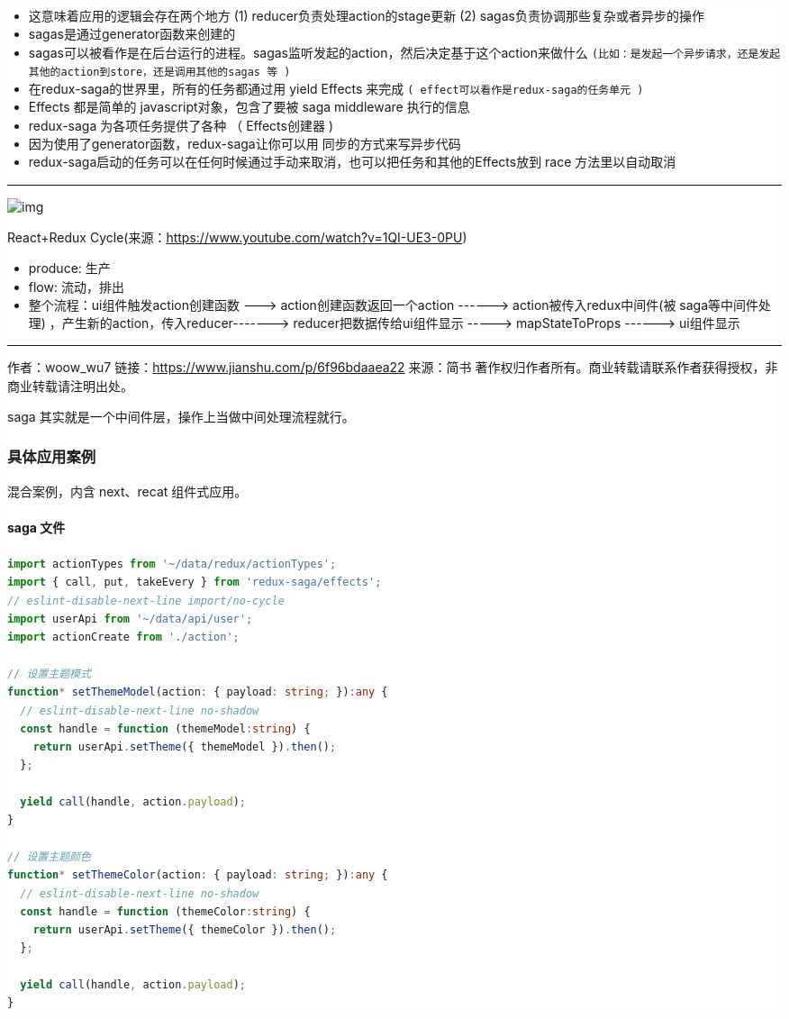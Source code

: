 - 这意味着应用的逻辑会存在两个地方
   (1) reducer负责处理action的stage更新
   (2) sagas负责协调那些复杂或者异步的操作
- sagas是通过generator函数来创建的
- sagas可以被看作是在后台运行的进程。sagas监听发起的action，然后决定基于这个action来做什么 `(比如：是发起一个异步请求，还是发起其他的action到store，还是调用其他的sagas 等 )`
- 在redux-saga的世界里，所有的任务都通过用 yield Effects 来完成 `( effect可以看作是redux-saga的任务单元 )`
- Effects 都是简单的 javascript对象，包含了要被 saga middleware 执行的信息
- redux-saga 为各项任务提供了各种 （ Effects创建器 )
- 因为使用了generator函数，redux-saga让你可以用 同步的方式来写异步代码
- redux-saga启动的任务可以在任何时候通过手动来取消，也可以把任务和其他的Effects放到 race 方法里以自动取消

------

![img](https:////upload-images.jianshu.io/upload_images/6493119-f4c44eb340874014.png?imageMogr2/auto-orient/strip|imageView2/2/w/454/format/webp)

React+Redux Cycle(来源：https://www.youtube.com/watch?v=1QI-UE3-0PU)

- produce: 生产
- flow: 流动，排出
- 整个流程：ui组件触发action创建函数 ---> action创建函数返回一个action ------> action被传入redux中间件(被 saga等中间件处理) ，产生新的action，传入reducer-------> reducer把数据传给ui组件显示 -----> mapStateToProps ------> ui组件显示

------



作者：woow_wu7
链接：https://www.jianshu.com/p/6f96bdaaea22
来源：简书
著作权归作者所有。商业转载请联系作者获得授权，非商业转载请注明出处。

saga 其实就是一个中间件层，操作上当做中间处理流程就行。

### 具体应用案例

混合案例，内含 next、recat 组件式应用。

#### saga 文件

``` ts
import actionTypes from '~/data/redux/actionTypes';
import { call, put, takeEvery } from 'redux-saga/effects';
// eslint-disable-next-line import/no-cycle
import userApi from '~/data/api/user';
import actionCreate from './action';

// 设置主题模式
function* setThemeModel(action: { payload: string; }):any {
  // eslint-disable-next-line no-shadow
  const handle = function (themeModel:string) {
    return userApi.setTheme({ themeModel }).then();
  };

  yield call(handle, action.payload);
}

// 设置主题颜色
function* setThemeColor(action: { payload: string; }):any {
  // eslint-disable-next-line no-shadow
  const handle = function (themeColor:string) {
    return userApi.setTheme({ themeColor }).then();
  };

  yield call(handle, action.payload);
}

```